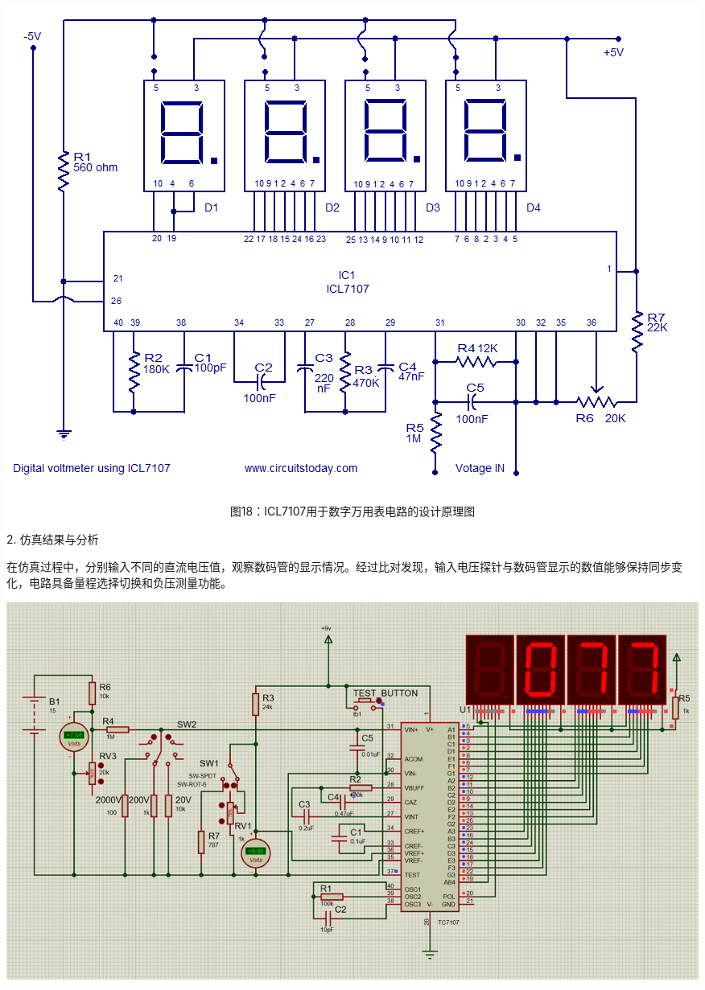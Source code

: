 ![image019](数字电压表课程设计.assets/image019.png)

<p style="text-align: center">图18：ICL7107用于数字万用表电路的设计原理图</p>


2\. 仿真结果与分析

在仿真过程中，分别输入不同的直流电压值，观察数码管的显示情况。经过比对发现，输入电压探针与数码管显示的数值能够保持同步变化，电路具备量程选择切换和负压测量功能。

![image020](数字电压表课程设计.assets/image020.png)
